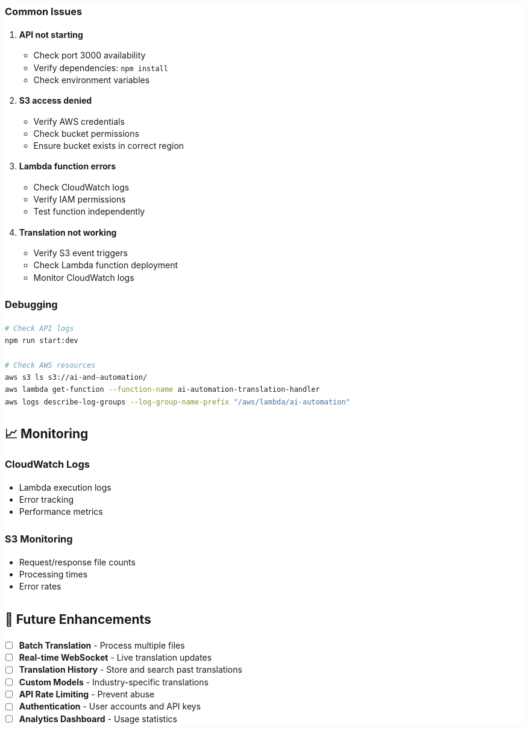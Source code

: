 ### Common Issues

1. **API not starting**
   - Check port 3000 availability
   - Verify dependencies: `npm install`
   - Check environment variables

2. **S3 access denied**
   - Verify AWS credentials
   - Check bucket permissions
   - Ensure bucket exists in correct region

3. **Lambda function errors**
   - Check CloudWatch logs
   - Verify IAM permissions
   - Test function independently

4. **Translation not working**
   - Verify S3 event triggers
   - Check Lambda function deployment
   - Monitor CloudWatch logs

### Debugging

```bash
# Check API logs
npm run start:dev

# Check AWS resources
aws s3 ls s3://ai-and-automation/
aws lambda get-function --function-name ai-automation-translation-handler
aws logs describe-log-groups --log-group-name-prefix "/aws/lambda/ai-automation"
```

## 📈 Monitoring

### CloudWatch Logs
- Lambda execution logs
- Error tracking
- Performance metrics

### S3 Monitoring  
- Request/response file counts
- Processing times
- Error rates

## 🔮 Future Enhancements

- [ ] **Batch Translation** - Process multiple files
- [ ] **Real-time WebSocket** - Live translation updates  
- [ ] **Translation History** - Store and search past translations
- [ ] **Custom Models** - Industry-specific translations
- [ ] **API Rate Limiting** - Prevent abuse
- [ ] **Authentication** - User accounts and API keys
- [ ] **Analytics Dashboard** - Usage statistics
